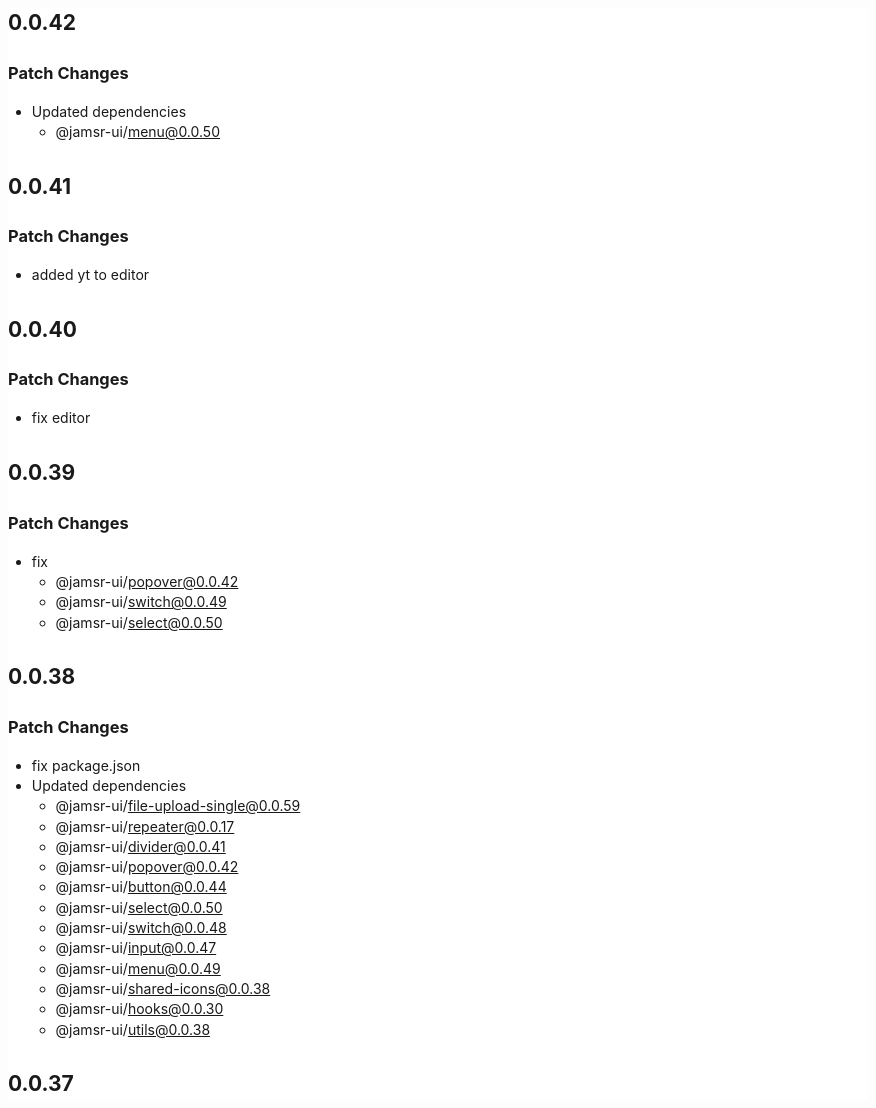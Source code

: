 ## 0.0.42

### Patch Changes

- Updated dependencies
  - @jamsr-ui/menu@0.0.50

## 0.0.41

### Patch Changes

- added yt to editor

## 0.0.40

### Patch Changes

- fix editor

## 0.0.39

### Patch Changes

- fix
  - @jamsr-ui/popover@0.0.42
  - @jamsr-ui/switch@0.0.49
  - @jamsr-ui/select@0.0.50

## 0.0.38

### Patch Changes

- fix package.json
- Updated dependencies
  - @jamsr-ui/file-upload-single@0.0.59
  - @jamsr-ui/repeater@0.0.17
  - @jamsr-ui/divider@0.0.41
  - @jamsr-ui/popover@0.0.42
  - @jamsr-ui/button@0.0.44
  - @jamsr-ui/select@0.0.50
  - @jamsr-ui/switch@0.0.48
  - @jamsr-ui/input@0.0.47
  - @jamsr-ui/menu@0.0.49
  - @jamsr-ui/shared-icons@0.0.38
  - @jamsr-ui/hooks@0.0.30
  - @jamsr-ui/utils@0.0.38

## 0.0.37
